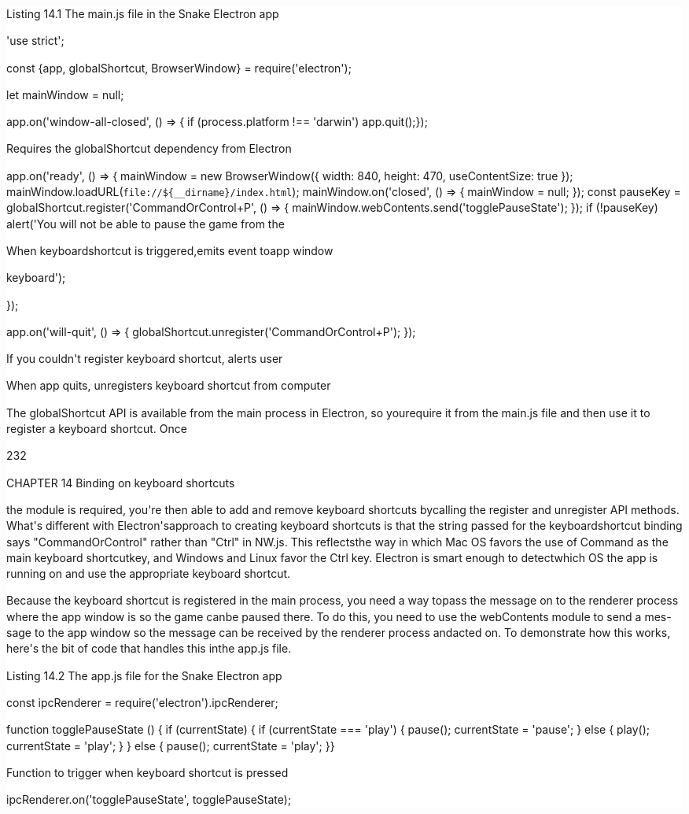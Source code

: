 Listing 14.1 The main.js file in the Snake Electron app

'use strict';

const {app, globalShortcut, BrowserWindow} = require('electron');

let mainWindow = null;

app.on('window-all-closed', () => { if (process.platform !== 'darwin') app.quit();});

Requires the globalShortcut dependency from Electron

app.on('ready', () => { mainWindow = new BrowserWindow({ width: 840, height: 470, useContentSize: true }); mainWindow.loadURL(`file://${__dirname}/index.html`); mainWindow.on('closed', () => { mainWindow = null; }); const pauseKey = globalShortcut.register('CommandOrControl+P', () => {  mainWindow.webContents.send('togglePauseState');     }); if (!pauseKey) alert('You will not be able to pause the game from the

When keyboardshortcut is triggered,emits event toapp window

keyboard');

});

app.on('will-quit', () => { globalShortcut.unregister('CommandOrControl+P'); });

If you couldn't register keyboard shortcut, alerts user

When app quits, unregisters keyboard shortcut from computer

The globalShortcut API is available from the main process in Electron, so yourequire it from the main.js file and then use it to register a keyboard shortcut. Once

232

CHAPTER 14 Binding on keyboard shortcuts

the module is required, you're then able to add and remove keyboard shortcuts bycalling the register and unregister API methods. What's different with Electron'sapproach to creating keyboard shortcuts is that the string passed for the keyboardshortcut binding says "CommandOrControl" rather than "Ctrl" in NW.js. This reflectsthe way in which Mac OS favors the use of Command as the main keyboard shortcutkey, and Windows and Linux favor the Ctrl key. Electron is smart enough to detectwhich OS the app is running on and use the appropriate keyboard shortcut.

Because the keyboard shortcut is registered in the main process, you need a way topass the message on to the renderer process where the app window is so the game canbe paused there. To do this, you need to use the webContents module to send a mes-sage to the app window so the message can be received by the renderer process andacted on. To demonstrate how this works, here's the bit of code that handles this inthe app.js file.

Listing 14.2 The app.js file for the Snake Electron app

const ipcRenderer = require('electron').ipcRenderer;

function togglePauseState () {  if (currentState) { if (currentState === 'play') {  pause();  currentState = 'pause'; } else {  play();  currentState = 'play'; } } else { pause(); currentState = 'play'; }}

Function to trigger when keyboard shortcut is pressed

ipcRenderer.on('togglePauseState', togglePauseState);
